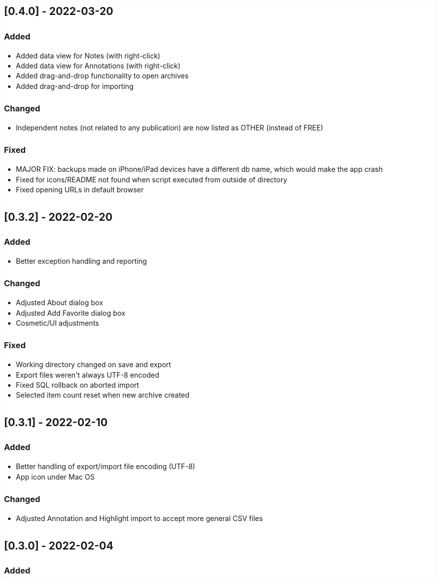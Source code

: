 ## [0.4.0] - 2022-03-20
### Added

- Added data view for Notes (with right-click)
- Added data view for Annotations (with right-click)
- Added drag-and-drop functionality to open archives
- Added drag-and-drop for importing

### Changed

- Independent notes (not related to any publication) are now listed as OTHER (instead of FREE)

### Fixed

- MAJOR FIX: backups made on iPhone/iPad devices have a different db name, which would make the app crash
- Fixed for icons/README not found when script executed from outside of directory
- Fixed opening URLs in default browser

## [0.3.2] - 2022-02-20
### Added

- Better exception handling and reporting

### Changed

- Adjusted About dialog box
- Adjusted Add Favorite dialog box
- Cosmetic/UI adjustments

### Fixed

- Working directory changed on save and export
- Export files weren't always UTF-8 encoded
- Fixed SQL rollback on aborted import
- Selected item count reset when new archive created

## [0.3.1] - 2022-02-10
### Added

- Better handling of export/import file encoding (UTF-8)
- App icon under Mac OS

### Changed

- Adjusted Annotation and Highlight import to accept more general CSV files

## [0.3.0] - 2022-02-04
### Added


[Unreleased]: https://github.com/erykjj/jwlmanager